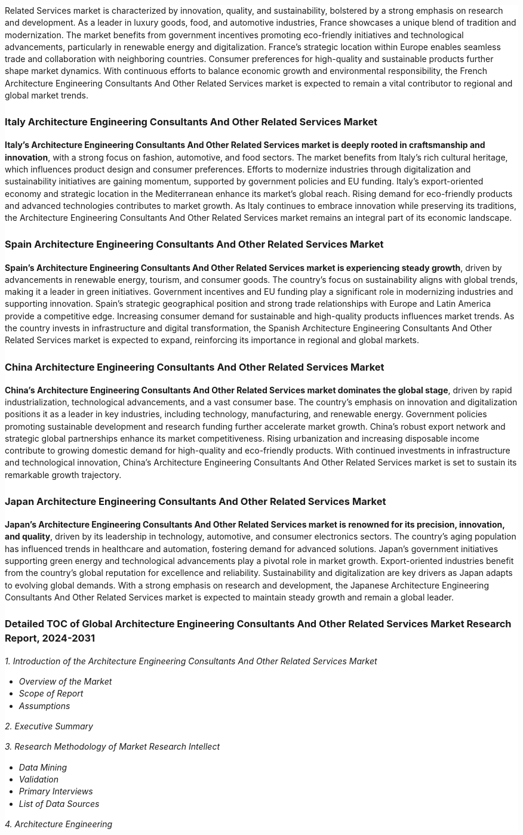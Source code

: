 Related Services market is characterized by innovation, quality, and sustainability</strong>, bolstered by a strong emphasis on research and development. As a leader in luxury goods, food, and automotive industries, France showcases a unique blend of tradition and modernization. The market benefits from government incentives promoting eco-friendly initiatives and technological advancements, particularly in renewable energy and digitalization. France&rsquo;s strategic location within Europe enables seamless trade and collaboration with neighboring countries. Consumer preferences for high-quality and sustainable products further shape market dynamics. With continuous efforts to balance economic growth and environmental responsibility, the French Architecture Engineering Consultants And Other Related Services market is expected to remain a vital contributor to regional and global market trends.</p><h3><strong>Italy Architecture Engineering Consultants And Other Related Services Market</strong></h3><p><strong>Italy&rsquo;s Architecture Engineering Consultants And Other Related Services market is deeply rooted in craftsmanship and innovation</strong>, with a strong focus on fashion, automotive, and food sectors. The market benefits from Italy&rsquo;s rich cultural heritage, which influences product design and consumer preferences. Efforts to modernize industries through digitalization and sustainability initiatives are gaining momentum, supported by government policies and EU funding. Italy&rsquo;s export-oriented economy and strategic location in the Mediterranean enhance its market&rsquo;s global reach. Rising demand for eco-friendly products and advanced technologies contributes to market growth. As Italy continues to embrace innovation while preserving its traditions, the Architecture Engineering Consultants And Other Related Services market remains an integral part of its economic landscape.</p><h3><strong>Spain Architecture Engineering Consultants And Other Related Services Market</strong></h3><p><strong>Spain&rsquo;s Architecture Engineering Consultants And Other Related Services market is experiencing steady growth</strong>, driven by advancements in renewable energy, tourism, and consumer goods. The country&rsquo;s focus on sustainability aligns with global trends, making it a leader in green initiatives. Government incentives and EU funding play a significant role in modernizing industries and supporting innovation. Spain&rsquo;s strategic geographical position and strong trade relationships with Europe and Latin America provide a competitive edge. Increasing consumer demand for sustainable and high-quality products influences market trends. As the country invests in infrastructure and digital transformation, the Spanish Architecture Engineering Consultants And Other Related Services market is expected to expand, reinforcing its importance in regional and global markets.</p><h3><strong>China Architecture Engineering Consultants And Other Related Services Market</strong></h3><p><strong>China&rsquo;s Architecture Engineering Consultants And Other Related Services market dominates the global stage</strong>, driven by rapid industrialization, technological advancements, and a vast consumer base. The country&rsquo;s emphasis on innovation and digitalization positions it as a leader in key industries, including technology, manufacturing, and renewable energy. Government policies promoting sustainable development and research funding further accelerate market growth. China&rsquo;s robust export network and strategic global partnerships enhance its market competitiveness. Rising urbanization and increasing disposable income contribute to growing domestic demand for high-quality and eco-friendly products. With continued investments in infrastructure and technological innovation, China&rsquo;s Architecture Engineering Consultants And Other Related Services market is set to sustain its remarkable growth trajectory.</p><h3><strong>Japan Architecture Engineering Consultants And Other Related Services Market</strong></h3><p><strong>Japan&rsquo;s Architecture Engineering Consultants And Other Related Services market is renowned for its precision, innovation, and quality</strong>, driven by its leadership in technology, automotive, and consumer electronics sectors. The country&rsquo;s aging population has influenced trends in healthcare and automation, fostering demand for advanced solutions. Japan&rsquo;s government initiatives supporting green energy and technological advancements play a pivotal role in market growth. Export-oriented industries benefit from the country&rsquo;s global reputation for excellence and reliability. Sustainability and digitalization are key drivers as Japan adapts to evolving global demands. With a strong emphasis on research and development, the Japanese Architecture Engineering Consultants And Other Related Services market is expected to maintain steady growth and remain a global leader.</p><h3><span class="">Detailed TOC of Global Architecture Engineering Consultants And Other Related Services Market Research Report, 2024-2031</span></h3><p><em><span class="font-[700]">1. Introduction of the Architecture Engineering Consultants And Other Related Services Market</span></em></p><ul><li><em><span class="">Overview of the Market</span></em></li><li><em><span class="">Scope of Report</span></em></li><li><em><span class="">Assumptions</span></em></li></ul><p><em><span class="font-[700]">2. Executive Summary</span></em></p><p><em><span class="font-[700]">3. Research Methodology of Market Research Intellect</span></em></p><ul><li><em><span class="">Data Mining</span></em></li><li><em><span class="">Validation</span></em></li><li><em><span class="">Primary Interviews</span></em></li><li><em><span class="">List of Data Sources</span></em></li></ul><p><em><span class="font-[700]">4. Architecture Engineering